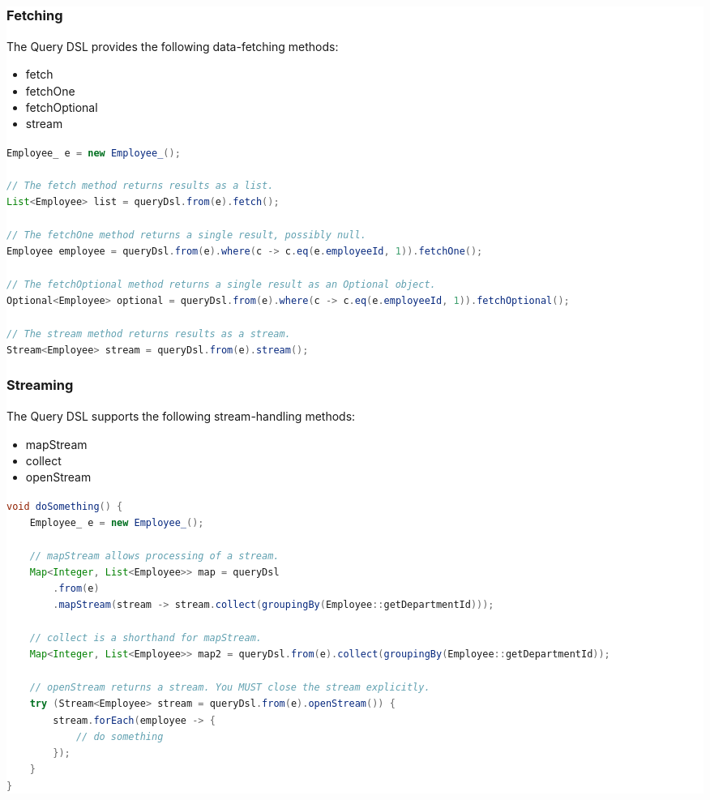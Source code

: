 ### Fetching

The Query DSL provides the following data-fetching methods:

- fetch
- fetchOne
- fetchOptional
- stream

```java
Employee_ e = new Employee_();

// The fetch method returns results as a list.
List<Employee> list = queryDsl.from(e).fetch();

// The fetchOne method returns a single result, possibly null.
Employee employee = queryDsl.from(e).where(c -> c.eq(e.employeeId, 1)).fetchOne();

// The fetchOptional method returns a single result as an Optional object.
Optional<Employee> optional = queryDsl.from(e).where(c -> c.eq(e.employeeId, 1)).fetchOptional();

// The stream method returns results as a stream.
Stream<Employee> stream = queryDsl.from(e).stream();
```

### Streaming

The Query DSL supports the following stream-handling methods:

- mapStream
- collect
- openStream

```java
void doSomething() {
    Employee_ e = new Employee_();
    
    // mapStream allows processing of a stream.
    Map<Integer, List<Employee>> map = queryDsl
        .from(e)
        .mapStream(stream -> stream.collect(groupingBy(Employee::getDepartmentId)));
    
    // collect is a shorthand for mapStream.
    Map<Integer, List<Employee>> map2 = queryDsl.from(e).collect(groupingBy(Employee::getDepartmentId));
    
    // openStream returns a stream. You MUST close the stream explicitly.
    try (Stream<Employee> stream = queryDsl.from(e).openStream()) {
        stream.forEach(employee -> {
            // do something
        });
    }
}
```
